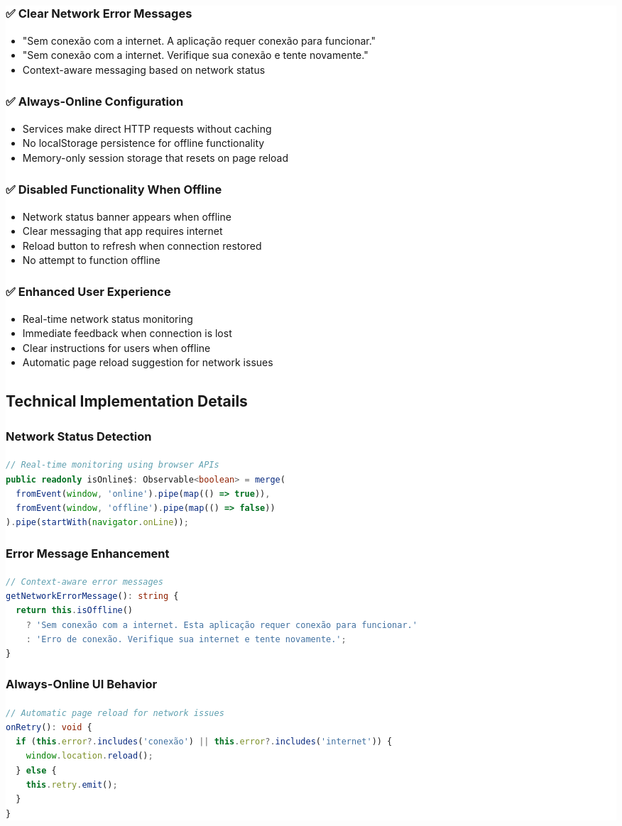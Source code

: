 ### ✅ Clear Network Error Messages
- "Sem conexão com a internet. A aplicação requer conexão para funcionar."
- "Sem conexão com a internet. Verifique sua conexão e tente novamente."
- Context-aware messaging based on network status

### ✅ Always-Online Configuration
- Services make direct HTTP requests without caching
- No localStorage persistence for offline functionality
- Memory-only session storage that resets on page reload

### ✅ Disabled Functionality When Offline
- Network status banner appears when offline
- Clear messaging that app requires internet
- Reload button to refresh when connection restored
- No attempt to function offline

### ✅ Enhanced User Experience
- Real-time network status monitoring
- Immediate feedback when connection is lost
- Clear instructions for users when offline
- Automatic page reload suggestion for network issues

## Technical Implementation Details

### Network Status Detection
```typescript
// Real-time monitoring using browser APIs
public readonly isOnline$: Observable<boolean> = merge(
  fromEvent(window, 'online').pipe(map(() => true)),
  fromEvent(window, 'offline').pipe(map(() => false))
).pipe(startWith(navigator.onLine));
```

### Error Message Enhancement
```typescript
// Context-aware error messages
getNetworkErrorMessage(): string {
  return this.isOffline() 
    ? 'Sem conexão com a internet. Esta aplicação requer conexão para funcionar.'
    : 'Erro de conexão. Verifique sua internet e tente novamente.';
}
```

### Always-Online UI Behavior
```typescript
// Automatic page reload for network issues
onRetry(): void {
  if (this.error?.includes('conexão') || this.error?.includes('internet')) {
    window.location.reload();
  } else {
    this.retry.emit();
  }
}
```
